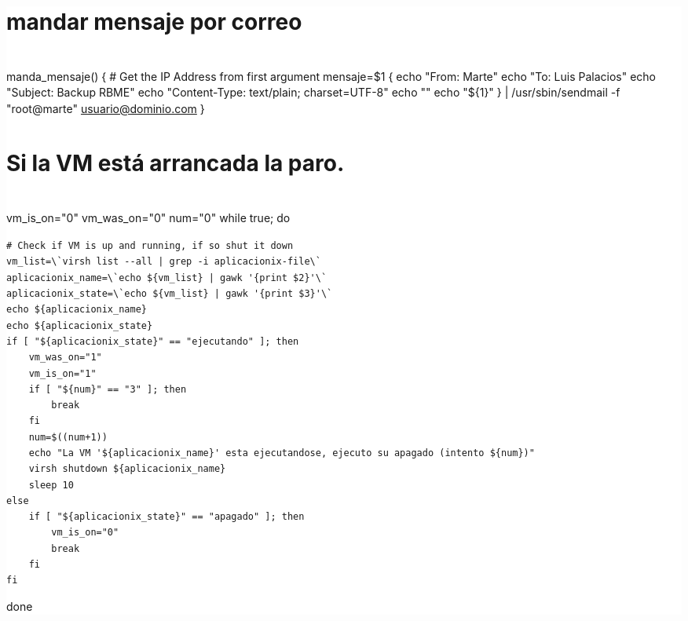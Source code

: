 # mandar mensaje por correo
#
manda_mensaje() {
    # Get the IP Address from first argument
    mensaje=$1
    {
        echo "From: Marte"
        echo "To: Luis Palacios"
        echo "Subject: Backup RBME"
        echo "Content-Type: text/plain; charset=UTF-8"
        echo ""
        echo "${1}"
    } | /usr/sbin/sendmail -f "root@marte" usuario@dominio.com
}

# Si la VM está arrancada la paro.
#
vm_is_on="0"
vm_was_on="0"
num="0"
while true; do

    # Check if VM is up and running, if so shut it down
    vm_list=\`virsh list --all | grep -i aplicacionix-file\`
    aplicacionix_name=\`echo ${vm_list} | gawk '{print $2}'\`
    aplicacionix_state=\`echo ${vm_list} | gawk '{print $3}'\`
    echo ${aplicacionix_name}
    echo ${aplicacionix_state}
    if [ "${aplicacionix_state}" == "ejecutando" ]; then
        vm_was_on="1"
        vm_is_on="1"
        if [ "${num}" == "3" ]; then
            break
        fi
        num=$((num+1))
        echo "La VM '${aplicacionix_name}' esta ejecutandose, ejecuto su apagado (intento ${num})"
        virsh shutdown ${aplicacionix_name}
        sleep 10
    else
        if [ "${aplicacionix_state}" == "apagado" ]; then
            vm_is_on="0"
            break
        fi
    fi
done

